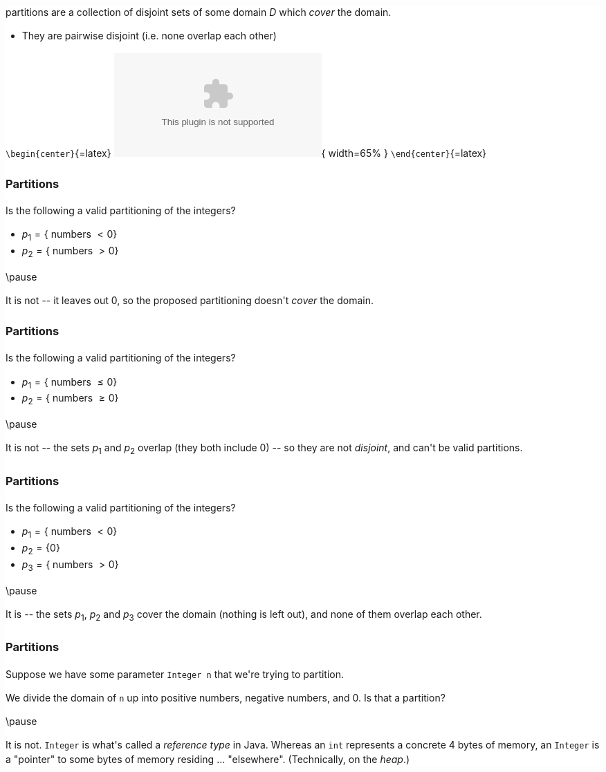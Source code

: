   partitions are a collection of disjoint sets of some domain $D$
  which *cover* the domain.

- They are pairwise disjoint (i.e. none overlap each other)

`\begin{center}`{=latex}
![](lect04-images/partition.eps){ width=65% }
`\end{center}`{=latex}

### Partitions

Is the following a valid partitioning of the integers?

- $p_1 = \{ \text{ numbers } < 0 \}$
- $p_2 = \{ \text{ numbers } > 0 \}$

\pause

It is not -- it leaves out 0, so the proposed
partitioning doesn't *cover* the domain.

### Partitions

Is the following a valid partitioning of the integers?

- $p_1 = \{ \text{ numbers } \leq 0 \}$
- $p_2 = \{ \text{ numbers } \geq 0 \}$

\pause

It is not -- the sets $p_1$ and $p_2$ overlap (they both
include 0) -- so they are not *disjoint*, and can't
be valid partitions.

### Partitions

Is the following a valid partitioning of the integers?

- $p_1 = \{ \text{ numbers } < 0 \}$
- $p_2 = \{ 0 \}$
- $p_3 = \{ \text{ numbers } > 0 \}$

\pause

It is -- the sets $p_1$, $p_2$ and $p_3$ cover the domain
(nothing is left out), and none of them overlap each other.

### Partitions

Suppose we have some parameter `Integer n` that we're
trying to partition.

We divide the domain of `n` up into positive numbers, negative numbers,
and 0. Is that a partition?

\pause

It is not. `Integer` is what's called a *reference type* in Java.
Whereas an `int` represents a concrete 4 bytes of memory,
an `Integer` is a "pointer" to some bytes of memory residing ...
"elsewhere". (Technically, on the *heap*.)
